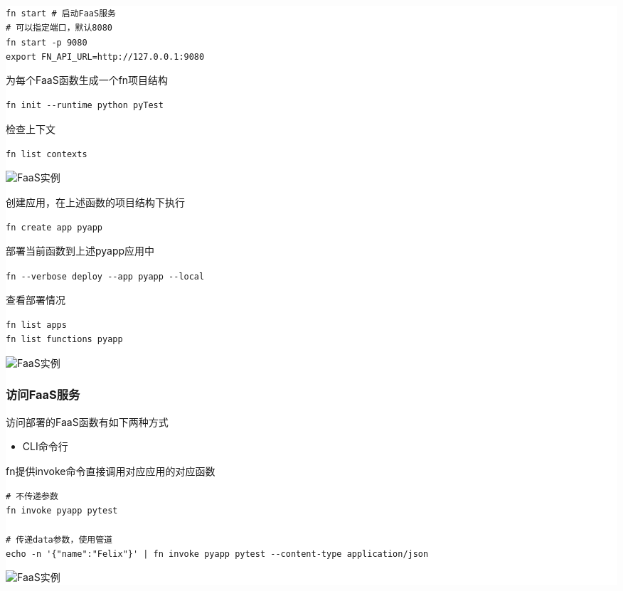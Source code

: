 ```shell
fn start # 启动FaaS服务
# 可以指定端口，默认8080
fn start -p 9080
export FN_API_URL=http://127.0.0.1:9080
```

为每个FaaS函数生成一个fn项目结构

```shell
fn init --runtime python pyTest
```

检查上下文

```shell
fn list contexts
```

![FaaS实例](D:/0/01学习/01大学/03比赛/比赛仓库/Records/Docs/images/faas/ctx.png)

创建应用，在上述函数的项目结构下执行

```shell
fn create app pyapp
```

部署当前函数到上述pyapp应用中

```shell
fn --verbose deploy --app pyapp --local
```

查看部署情况

```shell
fn list apps
fn list functions pyapp
```

![FaaS实例](D:/0/01学习/01大学/03比赛/比赛仓库/Records/Docs/images/faas/list.png)

### 访问FaaS服务

访问部署的FaaS函数有如下两种方式

- CLI命令行

fn提供invoke命令直接调用对应应用的对应函数

```shell
# 不传递参数
fn invoke pyapp pytest

# 传递data参数，使用管道
echo -n '{"name":"Felix"}' | fn invoke pyapp pytest --content-type application/json
```

![FaaS实例](D:/0/01学习/01大学/03比赛/比赛仓库/Records/Docs/images/faas/cli.png)
